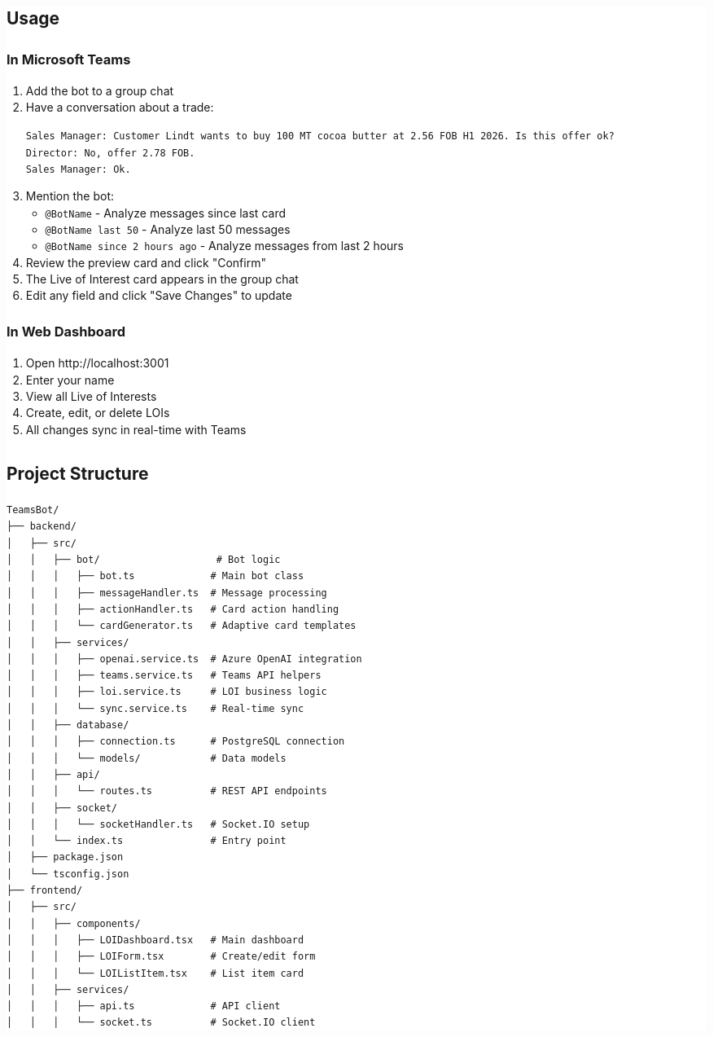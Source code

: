 ## Usage

### In Microsoft Teams

1. Add the bot to a group chat
2. Have a conversation about a trade:
   ```
   Sales Manager: Customer Lindt wants to buy 100 MT cocoa butter at 2.56 FOB H1 2026. Is this offer ok?
   Director: No, offer 2.78 FOB.
   Sales Manager: Ok.
   ```
3. Mention the bot:
   - `@BotName` - Analyze messages since last card
   - `@BotName last 50` - Analyze last 50 messages
   - `@BotName since 2 hours ago` - Analyze messages from last 2 hours
4. Review the preview card and click "Confirm"
5. The Live of Interest card appears in the group chat
6. Edit any field and click "Save Changes" to update

### In Web Dashboard

1. Open http://localhost:3001
2. Enter your name
3. View all Live of Interests
4. Create, edit, or delete LOIs
5. All changes sync in real-time with Teams

## Project Structure

```
TeamsBot/
├── backend/
│   ├── src/
│   │   ├── bot/                    # Bot logic
│   │   │   ├── bot.ts             # Main bot class
│   │   │   ├── messageHandler.ts  # Message processing
│   │   │   ├── actionHandler.ts   # Card action handling
│   │   │   └── cardGenerator.ts   # Adaptive card templates
│   │   ├── services/
│   │   │   ├── openai.service.ts  # Azure OpenAI integration
│   │   │   ├── teams.service.ts   # Teams API helpers
│   │   │   ├── loi.service.ts     # LOI business logic
│   │   │   └── sync.service.ts    # Real-time sync
│   │   ├── database/
│   │   │   ├── connection.ts      # PostgreSQL connection
│   │   │   └── models/            # Data models
│   │   ├── api/
│   │   │   └── routes.ts          # REST API endpoints
│   │   ├── socket/
│   │   │   └── socketHandler.ts   # Socket.IO setup
│   │   └── index.ts               # Entry point
│   ├── package.json
│   └── tsconfig.json
├── frontend/
│   ├── src/
│   │   ├── components/
│   │   │   ├── LOIDashboard.tsx   # Main dashboard
│   │   │   ├── LOIForm.tsx        # Create/edit form
│   │   │   └── LOIListItem.tsx    # List item card
│   │   ├── services/
│   │   │   ├── api.ts             # API client
│   │   │   └── socket.ts          # Socket.IO client
```